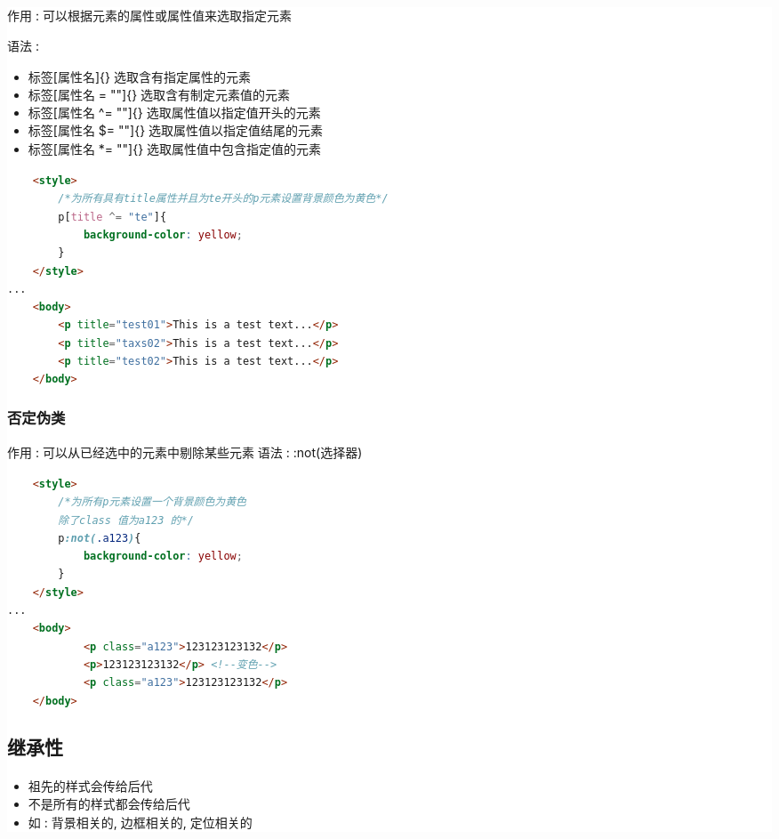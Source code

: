 作用 : 可以根据元素的属性或属性值来选取指定元素

语法 :

- 标签[属性名]{} 选取含有指定属性的元素
- 标签[属性名 = ""]{} 选取含有制定元素值的元素
- 标签[属性名 ^= ""]{} 选取属性值以指定值开头的元素
- 标签[属性名 $= ""]{} 选取属性值以指定值结尾的元素
- 标签[属性名 *= ""]{} 选取属性值中包含指定值的元素

```html
    <style>
        /*为所有具有title属性并且为te开头的p元素设置背景颜色为黄色*/
        p[title ^= "te"]{
            background-color: yellow;
        }
    </style>
...
    <body>
        <p title="test01">This is a test text...</p>
        <p title="taxs02">This is a test text...</p>
        <p title="test02">This is a test text...</p>
    </body>

```

### 否定伪类

作用 : 可以从已经选中的元素中剔除某些元素
语法 : :not(选择器)

```html
    <style>
        /*为所有p元素设置一个背景颜色为黄色
        除了class 值为a123 的*/
        p:not(.a123){
            background-color: yellow;
        }
    </style>
...
    <body>
            <p class="a123">123123123132</p>
            <p>123123123132</p> <!--变色-->
            <p class="a123">123123123132</p>
    </body>

```

## 继承性

- 祖先的样式会传给后代
- 不是所有的样式都会传给后代
- 如 : 背景相关的, 边框相关的, 定位相关的
